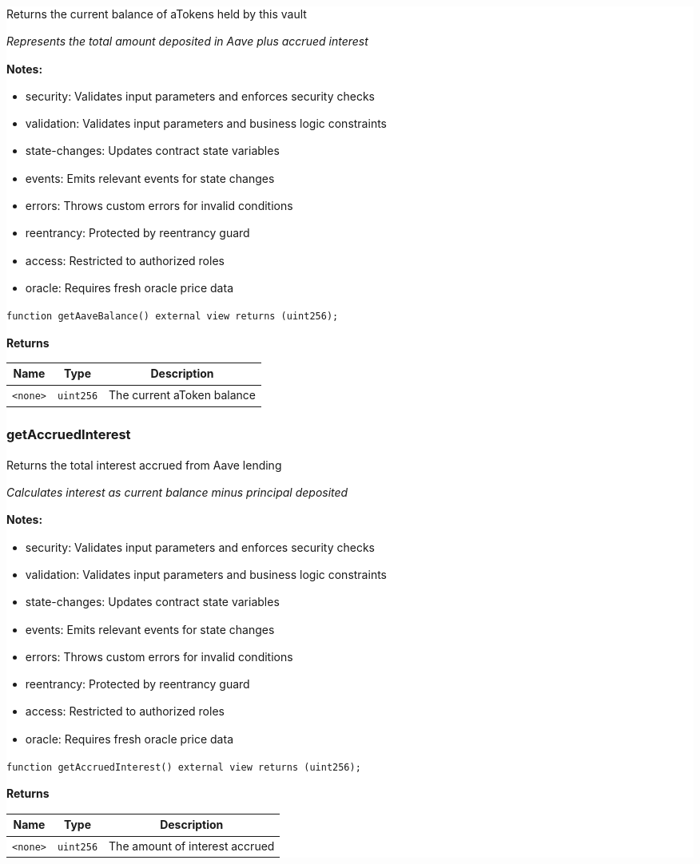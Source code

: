 Returns the current balance of aTokens held by this vault

*Represents the total amount deposited in Aave plus accrued interest*

**Notes:**
- security: Validates input parameters and enforces security checks

- validation: Validates input parameters and business logic constraints

- state-changes: Updates contract state variables

- events: Emits relevant events for state changes

- errors: Throws custom errors for invalid conditions

- reentrancy: Protected by reentrancy guard

- access: Restricted to authorized roles

- oracle: Requires fresh oracle price data


```solidity
function getAaveBalance() external view returns (uint256);
```
**Returns**

|Name|Type|Description|
|----|----|-----------|
|`<none>`|`uint256`|The current aToken balance|


### getAccruedInterest

Returns the total interest accrued from Aave lending

*Calculates interest as current balance minus principal deposited*

**Notes:**
- security: Validates input parameters and enforces security checks

- validation: Validates input parameters and business logic constraints

- state-changes: Updates contract state variables

- events: Emits relevant events for state changes

- errors: Throws custom errors for invalid conditions

- reentrancy: Protected by reentrancy guard

- access: Restricted to authorized roles

- oracle: Requires fresh oracle price data


```solidity
function getAccruedInterest() external view returns (uint256);
```
**Returns**

|Name|Type|Description|
|----|----|-----------|
|`<none>`|`uint256`|The amount of interest accrued|
